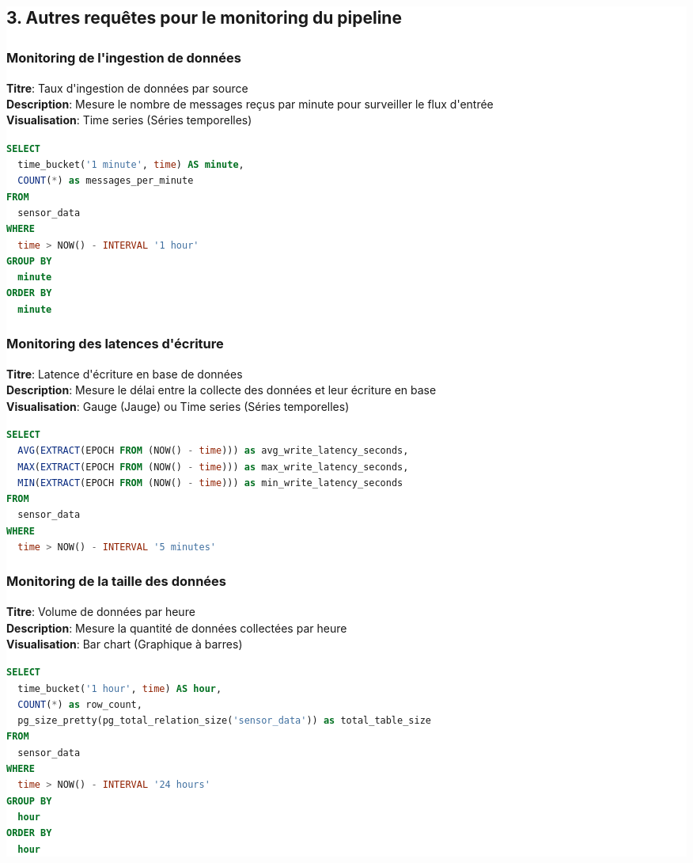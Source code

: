## 3. Autres requêtes pour le monitoring du pipeline

### Monitoring de l'ingestion de données

**Titre**: Taux d'ingestion de données par source  
**Description**: Mesure le nombre de messages reçus par minute pour surveiller le flux d'entrée  
**Visualisation**: Time series (Séries temporelles)  

```sql
SELECT
  time_bucket('1 minute', time) AS minute,
  COUNT(*) as messages_per_minute
FROM
  sensor_data
WHERE
  time > NOW() - INTERVAL '1 hour'
GROUP BY
  minute
ORDER BY
  minute
```

### Monitoring des latences d'écriture

**Titre**: Latence d'écriture en base de données  
**Description**: Mesure le délai entre la collecte des données et leur écriture en base  
**Visualisation**: Gauge (Jauge) ou Time series (Séries temporelles)  

```sql
SELECT
  AVG(EXTRACT(EPOCH FROM (NOW() - time))) as avg_write_latency_seconds,
  MAX(EXTRACT(EPOCH FROM (NOW() - time))) as max_write_latency_seconds,
  MIN(EXTRACT(EPOCH FROM (NOW() - time))) as min_write_latency_seconds
FROM
  sensor_data
WHERE
  time > NOW() - INTERVAL '5 minutes'
```

### Monitoring de la taille des données

**Titre**: Volume de données par heure  
**Description**: Mesure la quantité de données collectées par heure  
**Visualisation**: Bar chart (Graphique à barres)  

```sql
SELECT
  time_bucket('1 hour', time) AS hour,
  COUNT(*) as row_count,
  pg_size_pretty(pg_total_relation_size('sensor_data')) as total_table_size
FROM
  sensor_data
WHERE
  time > NOW() - INTERVAL '24 hours'
GROUP BY
  hour
ORDER BY
  hour
```
